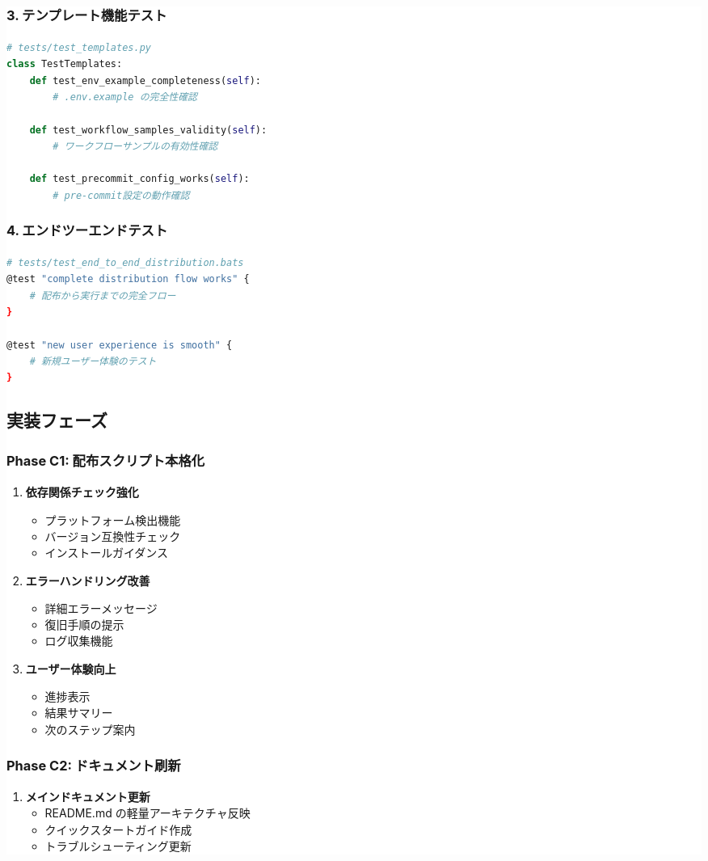 ### 3. テンプレート機能テスト

```python
# tests/test_templates.py
class TestTemplates:
    def test_env_example_completeness(self):
        # .env.example の完全性確認

    def test_workflow_samples_validity(self):
        # ワークフローサンプルの有効性確認

    def test_precommit_config_works(self):
        # pre-commit設定の動作確認
```

### 4. エンドツーエンドテスト

```bash
# tests/test_end_to_end_distribution.bats
@test "complete distribution flow works" {
    # 配布から実行までの完全フロー
}

@test "new user experience is smooth" {
    # 新規ユーザー体験のテスト
}
```

## 実装フェーズ

### Phase C1: 配布スクリプト本格化

1. **依存関係チェック強化**
   - プラットフォーム検出機能
   - バージョン互換性チェック
   - インストールガイダンス

2. **エラーハンドリング改善**
   - 詳細エラーメッセージ
   - 復旧手順の提示
   - ログ収集機能

3. **ユーザー体験向上**
   - 進捗表示
   - 結果サマリー
   - 次のステップ案内

### Phase C2: ドキュメント刷新

1. **メインドキュメント更新**
   - README.md の軽量アーキテクチャ反映
   - クイックスタートガイド作成
   - トラブルシューティング更新
